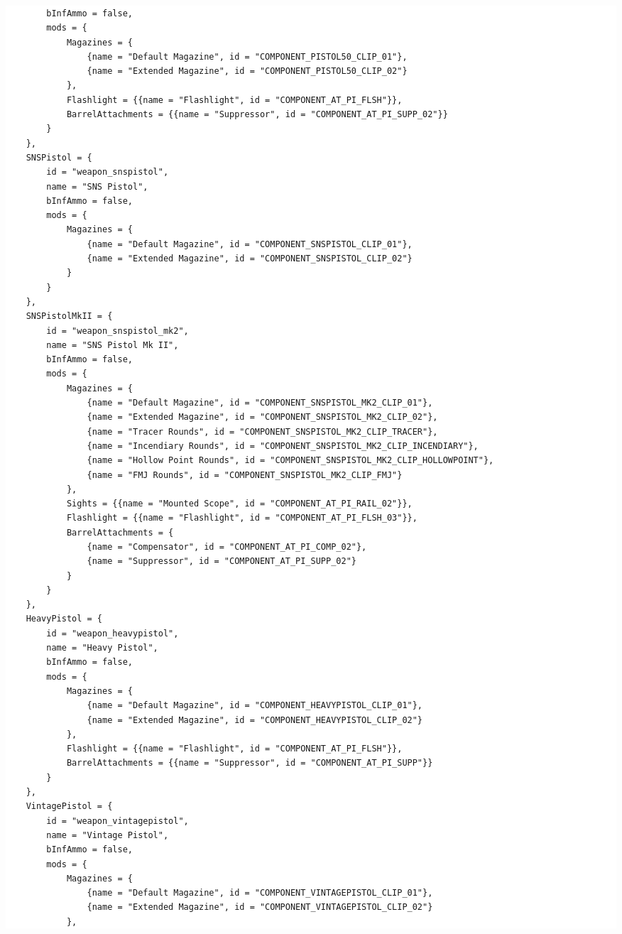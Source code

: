             bInfAmmo = false,
            mods = {
                Magazines = {
                    {name = "Default Magazine", id = "COMPONENT_PISTOL50_CLIP_01"},
                    {name = "Extended Magazine", id = "COMPONENT_PISTOL50_CLIP_02"}
                },
                Flashlight = {{name = "Flashlight", id = "COMPONENT_AT_PI_FLSH"}},
                BarrelAttachments = {{name = "Suppressor", id = "COMPONENT_AT_PI_SUPP_02"}}
            }
        },
        SNSPistol = {
            id = "weapon_snspistol",
            name = "SNS Pistol",
            bInfAmmo = false,
            mods = {
                Magazines = {
                    {name = "Default Magazine", id = "COMPONENT_SNSPISTOL_CLIP_01"},
                    {name = "Extended Magazine", id = "COMPONENT_SNSPISTOL_CLIP_02"}
                }
            }
        },
        SNSPistolMkII = {
            id = "weapon_snspistol_mk2",
            name = "SNS Pistol Mk II",
            bInfAmmo = false,
            mods = {
                Magazines = {
                    {name = "Default Magazine", id = "COMPONENT_SNSPISTOL_MK2_CLIP_01"},
                    {name = "Extended Magazine", id = "COMPONENT_SNSPISTOL_MK2_CLIP_02"},
                    {name = "Tracer Rounds", id = "COMPONENT_SNSPISTOL_MK2_CLIP_TRACER"},
                    {name = "Incendiary Rounds", id = "COMPONENT_SNSPISTOL_MK2_CLIP_INCENDIARY"},
                    {name = "Hollow Point Rounds", id = "COMPONENT_SNSPISTOL_MK2_CLIP_HOLLOWPOINT"},
                    {name = "FMJ Rounds", id = "COMPONENT_SNSPISTOL_MK2_CLIP_FMJ"}
                },
                Sights = {{name = "Mounted Scope", id = "COMPONENT_AT_PI_RAIL_02"}},
                Flashlight = {{name = "Flashlight", id = "COMPONENT_AT_PI_FLSH_03"}},
                BarrelAttachments = {
                    {name = "Compensator", id = "COMPONENT_AT_PI_COMP_02"},
                    {name = "Suppressor", id = "COMPONENT_AT_PI_SUPP_02"}
                }
            }
        },
        HeavyPistol = {
            id = "weapon_heavypistol",
            name = "Heavy Pistol",
            bInfAmmo = false,
            mods = {
                Magazines = {
                    {name = "Default Magazine", id = "COMPONENT_HEAVYPISTOL_CLIP_01"},
                    {name = "Extended Magazine", id = "COMPONENT_HEAVYPISTOL_CLIP_02"}
                },
                Flashlight = {{name = "Flashlight", id = "COMPONENT_AT_PI_FLSH"}},
                BarrelAttachments = {{name = "Suppressor", id = "COMPONENT_AT_PI_SUPP"}}
            }
        },
        VintagePistol = {
            id = "weapon_vintagepistol",
            name = "Vintage Pistol",
            bInfAmmo = false,
            mods = {
                Magazines = {
                    {name = "Default Magazine", id = "COMPONENT_VINTAGEPISTOL_CLIP_01"},
                    {name = "Extended Magazine", id = "COMPONENT_VINTAGEPISTOL_CLIP_02"}
                },